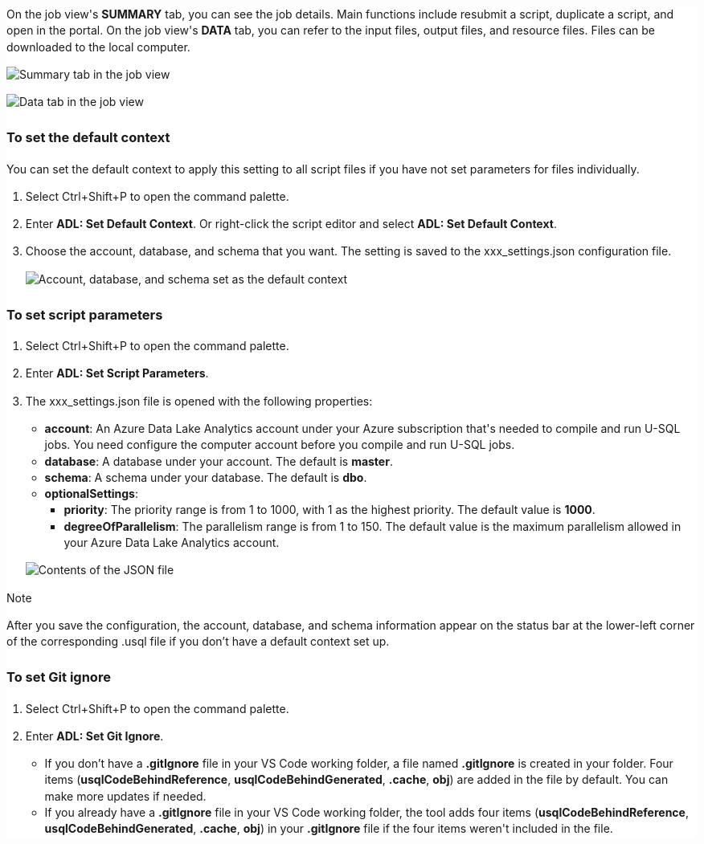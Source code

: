 On the job view's **SUMMARY** tab, you can see the job details. Main functions include resubmit a script, duplicate a script, and open in the portal. On the job view's **DATA** tab, you can refer to the input files, output files, and resource files. Files can be downloaded to the local computer.

![Summary tab in the job view](./media/data-lake-analytics-data-lake-tools-for-vscode/job-view-summary.png)

![Data tab in the job view](./media/data-lake-analytics-data-lake-tools-for-vscode/job-view-data.png)

### To set the default context

You can set the default context to apply this setting to all script files if you have not set parameters for files individually.

1. Select Ctrl+Shift+P to open the command palette.
2. Enter **ADL: Set Default Context**. Or right-click the script editor and select **ADL: Set Default Context**.
3. Choose the account, database, and schema that you want. The setting is saved to the xxx_settings.json configuration file.

   ![Account, database, and schema set as the default context](./media/data-lake-analytics-data-lake-tools-for-vscode/default-context-sequence.png)

### To set script parameters

1. Select Ctrl+Shift+P to open the command palette.
2. Enter **ADL: Set Script Parameters**.
3. The xxx_settings.json file is opened with the following properties:

   - **account**: An Azure Data Lake Analytics account under your Azure subscription that's needed to compile and run U-SQL jobs. You need configure the computer account before you compile and run U-SQL jobs.
   - **database**: A database under your account. The default is **master**.
   - **schema**: A schema under your database. The default is **dbo**.
   - **optionalSettings**:
        - **priority**: The priority range is from 1 to 1000, with 1 as the highest priority. The default value is **1000**.
        - **degreeOfParallelism**: The parallelism range is from 1 to 150. The default value is the maximum parallelism allowed in your Azure Data Lake Analytics account.

   ![Contents of the JSON file](./media/data-lake-analytics-data-lake-tools-for-vscode/default-context-setting.png)

> [!NOTE]
> After you save the configuration, the account, database, and schema information appear on the status bar at the lower-left corner of the corresponding .usql file if you don’t have a default context set up.

### To set Git ignore

1. Select Ctrl+Shift+P to open the command palette.
2. Enter **ADL: Set Git Ignore**.

   - If you don’t have a **.gitIgnore** file in your VS Code working folder, a file named **.gitIgnore** is created in your folder. Four items (**usqlCodeBehindReference**, **usqlCodeBehindGenerated**, **.cache**, **obj**) are added in the file by default. You can make more updates if needed.
   - If you already have a **.gitIgnore** file in your VS Code working folder, the tool adds four items (**usqlCodeBehindReference**, **usqlCodeBehindGenerated**, **.cache**, **obj**) in your **.gitIgnore** file if the four items weren't included in the file.
